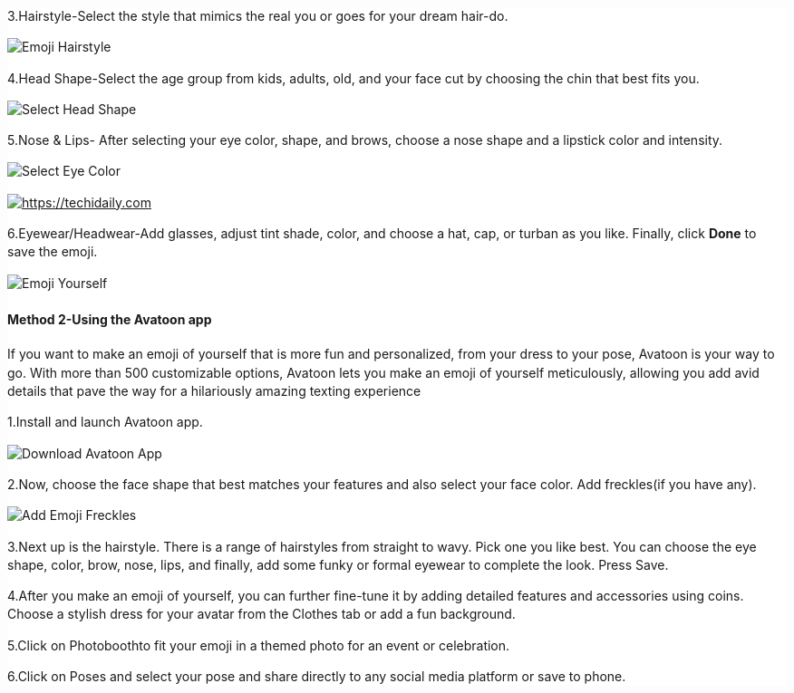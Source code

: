 3.Hairstyle-Select the style that mimics the real you or goes for your dream hair-do.

![Emoji Hairstyle](https://images.wondershare.com/filmora/article-images/emoji-hairstyle.jpg)

4.Head Shape-Select the age group from kids, adults, old, and your face cut by choosing the chin that best fits you.

![Select Head Shape](https://images.wondershare.com/filmora/article-images/select-head-shape.jpg)

5.Nose & Lips- After selecting your eye color, shape, and brows, choose a nose shape and a lipstick color and intensity.

![Select Eye Color](https://images.wondershare.com/filmora/article-images/select-eye-color.jpg)


<a href="https://unicoeye.pxf.io/c/5597632/2134491/18498" target="_top" id="2134491">
  <img src="//a.impactradius-go.com/display-ad/18498-2134491" border="0" alt="https://techidaily.com" width="728" height="90"/>
</a>
<img height="0" width="0" src="https://unicoeye.pxf.io/i/5597632/2134491/18498" style="position:absolute;visibility:hidden;" border="0" />


6.Eyewear/Headwear-Add glasses, adjust tint shade, color, and choose a hat, cap, or turban as you like. Finally, click **Done** to save the emoji.

![Emoji Yourself](https://images.wondershare.com/filmora/article-images/emoji-yourself.jpg)

#### Method 2-Using the Avatoon app

If you want to make an emoji of yourself that is more fun and personalized, from your dress to your pose, Avatoon is your way to go. With more than 500 customizable options, Avatoon lets you make an emoji of yourself meticulously, allowing you add avid details that pave the way for a hilariously amazing texting experience

1.Install and launch Avatoon app.

![Download Avatoon App](https://images.wondershare.com/filmora/article-images/download-avatoon-app.jpg)

2.Now, choose the face shape that best matches your features and also select your face color. Add freckles(if you have any).

![Add Emoji Freckles](https://images.wondershare.com/filmora/article-images/add-emoji-freckles.jpg)

3.Next up is the hairstyle. There is a range of hairstyles from straight to wavy. Pick one you like best. You can choose the eye shape, color, brow, nose, lips, and finally, add some funky or formal eyewear to complete the look. Press Save.

4.After you make an emoji of yourself, you can further fine-tune it by adding detailed features and accessories using coins. Choose a stylish dress for your avatar from the Clothes tab or add a fun background.

5.Click on Photoboothto fit your emoji in a themed photo for an event or celebration.

6.Click on Poses and select your pose and share directly to any social media platform or save to phone.
